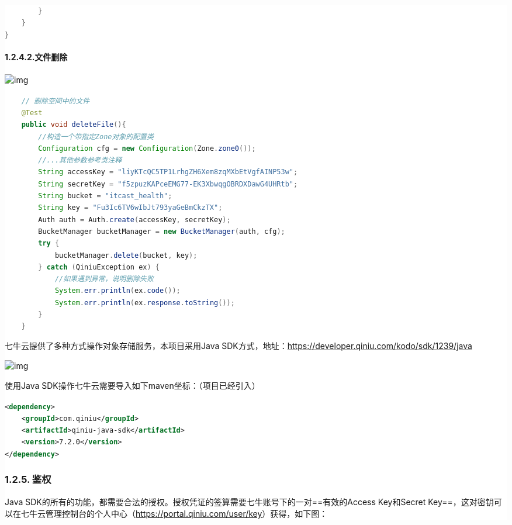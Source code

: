```java
        }
    }
}
```

#### 1.2.4.2.文件删除

![img](./img/015.png)


```java
    // 删除空间中的文件
    @Test
    public void deleteFile(){
        //构造一个带指定Zone对象的配置类
        Configuration cfg = new Configuration(Zone.zone0());
        //...其他参数参考类注释
        String accessKey = "liyKTcQC5TP1LrhgZH6Xem8zqMXbEtVgfAINP53w";
        String secretKey = "f5zpuzKAPceEMG77-EK3XbwqgOBRDXDawG4UHRtb";
        String bucket = "itcast_health";
        String key = "Fu3Ic6TV6wIbJt793yaGeBmCkzTX";
        Auth auth = Auth.create(accessKey, secretKey);
        BucketManager bucketManager = new BucketManager(auth, cfg);
        try {
            bucketManager.delete(bucket, key);
        } catch (QiniuException ex) {
            //如果遇到异常，说明删除失败
            System.err.println(ex.code());
            System.err.println(ex.response.toString());
        }
    }
```

 

 七牛云提供了多种方式操作对象存储服务，本项目采用Java SDK方式，地址：<https://developer.qiniu.com/kodo/sdk/1239/java>

![img](./img/016.png) 

使用Java SDK操作七牛云需要导入如下maven坐标：（项目已经引入）

```xml
<dependency>
    <groupId>com.qiniu</groupId>
    <artifactId>qiniu-java-sdk</artifactId>
    <version>7.2.0</version>
</dependency>
```

 

### 1.2.5. **鉴权**

Java SDK的所有的功能，都需要合法的授权。授权凭证的签算需要七牛账号下的一对==有效的Access Key和Secret Key==，这对密钥可以在七牛云管理控制台的个人中心（<https://portal.qiniu.com/user/key>）获得，如下图：

